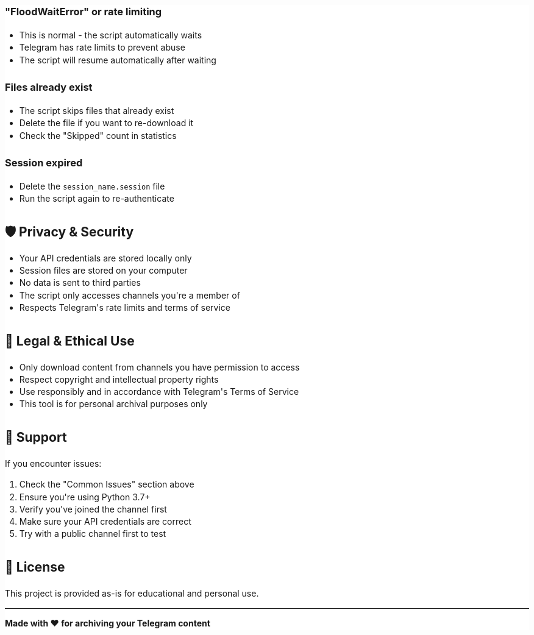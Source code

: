 ### "FloodWaitError" or rate limiting
- This is normal - the script automatically waits
- Telegram has rate limits to prevent abuse
- The script will resume automatically after waiting

### Files already exist
- The script skips files that already exist
- Delete the file if you want to re-download it
- Check the "Skipped" count in statistics

### Session expired
- Delete the `session_name.session` file
- Run the script again to re-authenticate

## 🛡️ Privacy & Security

- Your API credentials are stored locally only
- Session files are stored on your computer
- No data is sent to third parties
- The script only accesses channels you're a member of
- Respects Telegram's rate limits and terms of service

## 📝 Legal & Ethical Use

- Only download content from channels you have permission to access
- Respect copyright and intellectual property rights
- Use responsibly and in accordance with Telegram's Terms of Service
- This tool is for personal archival purposes only

## 🤝 Support

If you encounter issues:

1. Check the "Common Issues" section above
2. Ensure you're using Python 3.7+
3. Verify you've joined the channel first
4. Make sure your API credentials are correct
5. Try with a public channel first to test

## 📄 License

This project is provided as-is for educational and personal use.

---

**Made with ❤️ for archiving your Telegram content**